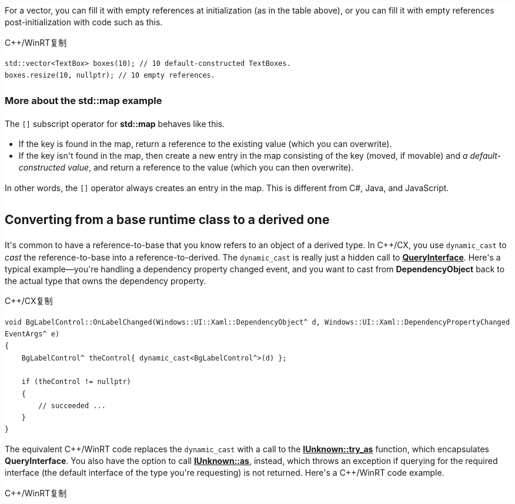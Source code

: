 For a vector, you can fill it with empty references at initialization (as in the table above), or you can fill it with empty references post-initialization with code such as this.

C++/WinRT复制

```cppwinrt
std::vector<TextBox> boxes(10); // 10 default-constructed TextBoxes.
boxes.resize(10, nullptr); // 10 empty references.
```

### More about the **std::map** example

The `[]` subscript operator for **std::map** behaves like this.

- If the key is found in the map, return a reference to the existing value (which you can overwrite).
- If the key isn't found in the map, then create a new entry in the map consisting of the key (moved, if movable) and *a default-constructed value*, and return a reference to the value (which you can then overwrite).

In other words, the `[]` operator always creates an entry in the map. This is different from C#, Java, and JavaScript.

## Converting from a base runtime class to a derived one

It's common to have a reference-to-base that you know refers to an object of a derived type. In C++/CX, you use `dynamic_cast` to *cast* the reference-to-base into a reference-to-derived. The `dynamic_cast` is really just a hidden call to [**QueryInterface**](https://docs.microsoft.com/zh-cn/windows/desktop/api/unknwn/nf-unknwn-iunknown-queryinterface(q_)). Here's a typical example—you're handling a dependency property changed event, and you want to cast from **DependencyObject** back to the actual type that owns the dependency property.

C++/CX复制

```cppcx
void BgLabelControl::OnLabelChanged(Windows::UI::Xaml::DependencyObject^ d, Windows::UI::Xaml::DependencyPropertyChangedEventArgs^ e)
{
    BgLabelControl^ theControl{ dynamic_cast<BgLabelControl^>(d) };

    if (theControl != nullptr)
    {
        // succeeded ...
    }
}
```

The equivalent C++/WinRT code replaces the `dynamic_cast` with a call to the [**IUnknown::try_as**](https://docs.microsoft.com/zh-cn/uwp/cpp-ref-for-winrt/windows-foundation-iunknown#iunknowntry_as-function) function, which encapsulates **QueryInterface**. You also have the option to call [**IUnknown::as**](https://docs.microsoft.com/zh-cn/uwp/cpp-ref-for-winrt/windows-foundation-iunknown#iunknownas-function), instead, which throws an exception if querying for the required interface (the default interface of the type you're requesting) is not returned. Here's a C++/WinRT code example.

C++/WinRT复制
